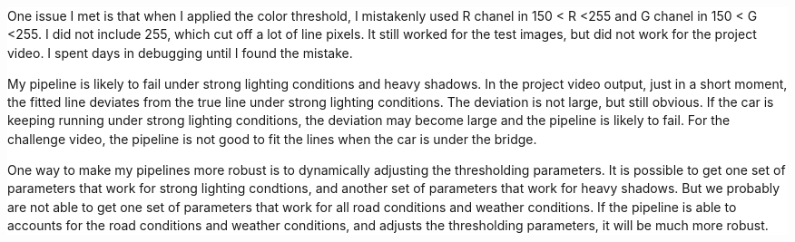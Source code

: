 One issue I met is that when I applied the color threshold, I mistakenly used  R chanel in  150 < R <255 and G chanel in 150 < G <255. I did not include 255, which cut off a lot of line pixels.  It still worked for the test images, but did not work for the project video. I spent days in debugging until I found the mistake.


My pipeline is likely to fail under strong lighting conditions and heavy shadows. In the project video output, just in a short moment, the fitted line deviates from the true line under strong lighting conditions. The deviation is not large, but still obvious.  If the car is keeping running under strong lighting conditions, the deviation may become large and the pipeline is likely to fail. For the challenge video, the pipeline is not good to fit the lines when the car is under the bridge.  


One way to make my pipelines more robust is to dynamically adjusting the thresholding parameters. It is possible to get one set of parameters that work for strong lighting condtions, and another set of parameters that work for heavy shadows. But we probably are not able to get one set of parameters that work for all road conditions and weather conditions. If the pipeline is able to accounts for the road conditions and weather conditions, and adjusts the thresholding parameters, it will be much more robust. 


